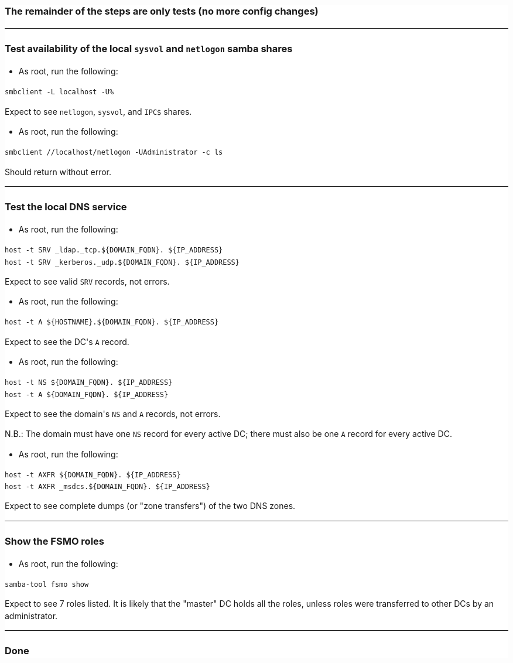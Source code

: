 ### The remainder of the steps are only tests (no more config changes)

---
### Test availability of the local `sysvol` and `netlogon` samba shares
+ As root, run the following:
```
smbclient -L localhost -U%
```
Expect to see `netlogon`, `sysvol`, and `IPC$` shares.
+ As root, run the following:
```
smbclient //localhost/netlogon -UAdministrator -c ls
```
Should return without error.

---
### Test the local DNS service 
+ As root, run the following:
```
host -t SRV _ldap._tcp.${DOMAIN_FQDN}. ${IP_ADDRESS}
host -t SRV _kerberos._udp.${DOMAIN_FQDN}. ${IP_ADDRESS}
```
Expect to see valid `SRV` records, not errors.
+ As root, run the following:
```
host -t A ${HOSTNAME}.${DOMAIN_FQDN}. ${IP_ADDRESS}
```
Expect to see the DC's `A` record.
+ As root, run the following:
```
host -t NS ${DOMAIN_FQDN}. ${IP_ADDRESS}
host -t A ${DOMAIN_FQDN}. ${IP_ADDRESS}
```
Expect to see the domain's `NS` and `A` records, not errors.

N.B.: The domain must have one `NS` record for every active DC;
there must also be one `A` record for every active DC.
+ As root, run the following:
```
host -t AXFR ${DOMAIN_FQDN}. ${IP_ADDRESS}
host -t AXFR _msdcs.${DOMAIN_FQDN}. ${IP_ADDRESS}
```
Expect to see complete dumps (or "zone transfers") of the two DNS zones.

---
### Show the FSMO roles
+ As root, run the following:
```
samba-tool fsmo show
```
Expect to see 7 roles listed. It is likely that the "master" DC
holds all the roles, unless roles were transferred to other
DCs by an administrator.

---
### Done

